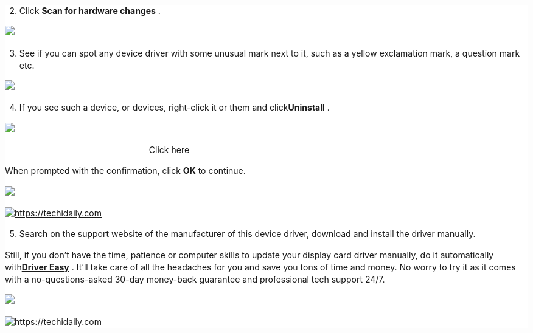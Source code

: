  2) Click **Scan for hardware changes** .

![](https://images.drivereasy.com/wp-content/uploads/2016/11/img_583ce97c71332.png)

 3) See if you can spot any device driver with some unusual mark next to it, such as a yellow exclamation mark, a question mark etc.

![](https://images.drivereasy.com/wp-content/uploads/2016/11/img_583cea87c479d.jpg)

 4) If you see such a device, or devices, right-click it or them and click**Uninstall** .

![](https://images.drivereasy.com/wp-content/uploads/2016/11/img_583cf65c6a252.jpg)


<span id="1531882">
					<video width="540" height="960" style="cursor:pointer"
           poster="//a.impactradius-go.com/display-clicktoplayimage/1531882.png"
           onclick="if(!this.playClicked){this.play();this.setAttribute('controls',true);this.playClicked=true;}">
	   <source src="//a.impactradius-go.com/display-ad/16446-1531882">
	   <img src="//a.impactradius-go.com/display-clicktoplayimage/1531882.png" style="border: none; height: 100%; width: 100%; object-fit: contain">
	</video>
	<div style="width:540px;text-align:center"><a href="javascript:window.open(decodeURIComponent('https%3A%2F%2Flaganoo.pxf.io%2Fc%2F5597632%2F1531882%2F16446'), '_blank');void(0);">Click here</a></div>
</span>
<img height="0" width="0" src="https://imp.pxf.io/i/5597632/1531882/16446" style="position:absolute;visibility:hidden;" border="0" />

 When prompted with the confirmation, click **OK** to continue.

![](https://images.drivereasy.com/wp-content/uploads/2016/11/img_583cf6de9cff9.png)


<a href="https://imp.i357552.net/c/5597632/999558/11832" target="_top" id="999558">
  <img src="//a.impactradius-go.com/display-ad/11832-999558" border="0" alt="https://techidaily.com" width="728" height="90"/>
</a>
<img height="0" width="0" src="https://imp.i357552.net/i/5597632/999558/11832" style="position:absolute;visibility:hidden;" border="0" />

 5) Search on the support website of the manufacturer of this device driver, download and install the driver manually.

 Still, if you don’t have the time, patience or computer skills to update your display card driver manually, do it automatically with[**Driver Easy**](https://tools.techidaily.com/drivereasy/download/) . It’ll take care of all the headaches for you and save you tons of time and money.  No worry to try it as it comes with a no-questions-asked 30-day money-back guarantee and professional tech support 24/7\.

![](https://images.drivereasy.com/wp-content/uploads/2018/05/img_5ae92811b61d5.jpg)


<a href="https://aligracehair.sjv.io/c/5597632/1948895/19272" target="_top" id="1948895">
  <img src="//a.impactradius-go.com/display-ad/19272-1948895" border="0" alt="https://techidaily.com" width="728" height="90"/>
</a>
<img height="0" width="0" src="https://aligracehair.sjv.io/i/5597632/1948895/19272" style="position:absolute;visibility:hidden;" border="0" />
